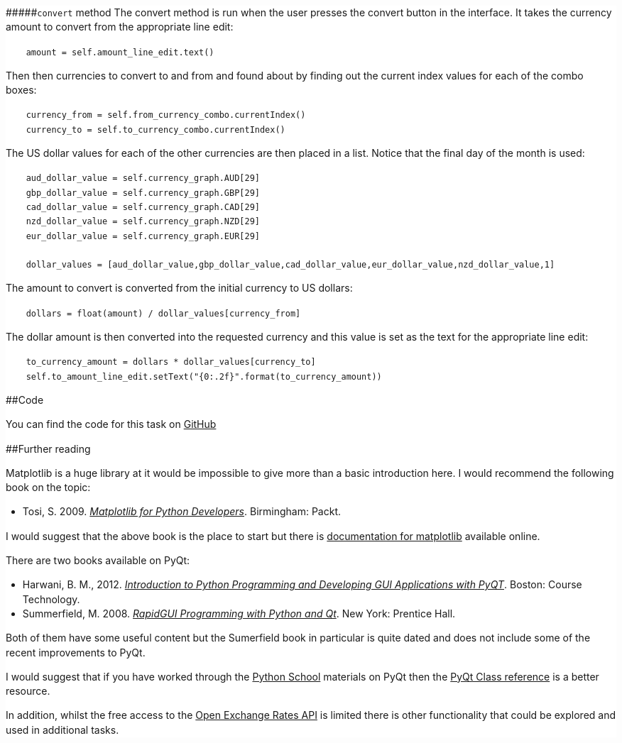 #####`convert` method
The convert method is run when the user presses the convert button in the interface. It takes the currency amount to convert from the appropriate line edit:

        amount = self.amount_line_edit.text()

Then then currencies to convert to and from and found about by finding out the current index values for each of the combo boxes:

        currency_from = self.from_currency_combo.currentIndex()
        currency_to = self.to_currency_combo.currentIndex()

The US dollar values for each of the other currencies are then placed in a list. Notice that the final day of the month is used:

        aud_dollar_value = self.currency_graph.AUD[29]
        gbp_dollar_value = self.currency_graph.GBP[29]
        cad_dollar_value = self.currency_graph.CAD[29]
        nzd_dollar_value = self.currency_graph.NZD[29]
        eur_dollar_value = self.currency_graph.EUR[29]

        dollar_values = [aud_dollar_value,gbp_dollar_value,cad_dollar_value,eur_dollar_value,nzd_dollar_value,1]

The amount to convert is converted from the initial currency to US dollars:

        dollars = float(amount) / dollar_values[currency_from]

The dollar amount is then converted into the requested currency and this value is set as the text for the appropriate line edit:

        to_currency_amount = dollars * dollar_values[currency_to]
        self.to_amount_line_edit.setText("{0:.2f}".format(to_currency_amount))

##Code

You can find the code for this task on [GitHub][33]

##Further reading

Matplotlib is a huge library at it would be impossible to give more than a basic introduction here. I would recommend the following book on the topic:

- Tosi, S. 2009. [*Matplotlib for Python Developers*][34]. Birmingham: Packt.

I would suggest that the above book is the place to start but there is [documentation for matplotlib][35] available online.

There are two books available on PyQt:

- Harwani, B. M., 2012. [*Introduction to Python Programming and Developing GUI Applications with PyQT*][39]. Boston: Course Technology.
- Summerfield, M. 2008. [*RapidGUI Programming with Python and Qt*][40]. New York: Prentice Hall.

Both of them have some useful content but the Sumerfield book in particular is quite dated and does not include some of the recent improvements to PyQt. 

I would suggest that if you have worked through the [Python School][37] materials on PyQt then the [PyQt Class reference][38] is a better resource.

In addition, whilst the free access to the [Open Exchange Rates API][36] is limited there is other functionality that could be explored and used in additional tasks.


[27]: http://www.json.org
[31]: https://openexchangerates.org/signup/free
[32]: ../images/currency_converter.png
[33]: http://www.github.com/MrAGi/NewAdventuresinPython/
[34]: http://www.amazon.co.uk/Matplotlib-Python-Developers-S-Tosi/dp/1847197906/ref=sr_1_1?s=books&ie=UTF8&qid=1369599806&sr=1-1&keywords=Matplotlib+for+Python+Developers
[35]: http://matplotlib.org/contents.html
[36]: https://openexchangerates.org/documentation
[37]: http://www.pythonschool.net/eventdrivenprogramming/
[38]: http://pyqt.sourceforge.net/Docs/PyQt4/classes.html
[39]: http://www.amazon.co.uk/Introduction-Python-Programming-Developing-Applications/dp/1435460979/ref=sr_1_1?ie=UTF8&qid=1369599681&sr=8-1&keywords=Introduction+to+Python+Programming+and+Developing+GUI+Applications+with+PyQT
[40]: http://www.amazon.co.uk/Rapid-GUI-Programming-Python-Development/dp/0132354187/ref=sr_1_sc_1?s=books&ie=UTF8&qid=1369599777&sr=1-1-spell&keywords=RapidGUI+Programming+with+Python+and+Qt
[41]: ../installing.md#pyqt4
[42]: ../installing.md#matplotlib
[43]: ../installing.md#numpy
[44]: ../installing.md#network-x
[45]: ../installing.md#cx_freeze
[46]: ../installing.md#python-twitter